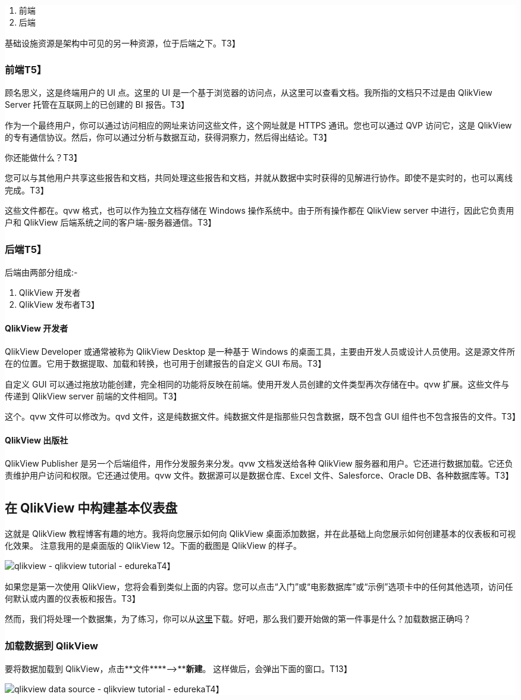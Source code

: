1.  前端
2.  后端

基础设施资源是架构中可见的另一种资源，位于后端之下。T3】

### **前端**T5】

顾名思义，这是终端用户的 UI 点。这里的 UI 是一个基于浏览器的访问点，从这里可以查看文档。我所指的文档只不过是由 QlikView Server 托管在互联网上的已创建的 BI 报告。T3】

作为一个最终用户，你可以通过访问相应的网址来访问这些文件，这个网址就是 HTTPS 通讯。您也可以通过 QVP 访问它，这是 QlikView 的专有通信协议。然后，你可以通过分析与数据互动，获得洞察力，然后得出结论。T3】

你还能做什么？T3】

您可以与其他用户共享这些报告和文档，共同处理这些报告和文档，并就从数据中实时获得的见解进行协作。即使不是实时的，也可以离线完成。T3】

这些文件都在。qvw 格式，也可以作为独立文档存储在 Windows 操作系统中。由于所有操作都在 QlikView server 中进行，因此它负责用户和 QlikView 后端系统之间的客户端-服务器通信。T3】

### **后端**T5】

后端由两部分组成:-

1.  QlikView 开发者
2.  QlikView 发布者T3】

#### **QlikView 开发者**

QlikView Developer 或通常被称为 QlikView Desktop 是一种基于 Windows 的桌面工具，主要由开发人员或设计人员使用。这是源文件所在的位置。它用于数据提取、加载和转换，也可用于创建报告的自定义 GUI 布局。T3】

自定义 GUI 可以通过拖放功能创建，完全相同的功能将反映在前端。使用开发人员创建的文件类型再次存储在中。qvw 扩展。这些文件与传递到 QlikView server 前端的文件相同。T3】

这个。qvw 文件可以修改为。qvd 文件，这是纯数据文件。纯数据文件是指那些只包含数据，既不包含 GUI 组件也不包含报告的文件。T3】

#### **QlikView 出版社**

QlikView Publisher 是另一个后端组件，用作分发服务来分发。qvw 文档发送给各种 QlikView 服务器和用户。它还进行数据加载。它还负责维护用户访问和权限。它还通过使用。qvw 文件。数据源可以是数据仓库、Excel 文件、Salesforce、Oracle DB、各种数据库等。T3】

## **在 QlikView 中构建基本仪表盘**

这就是 QlikView 教程博客有趣的地方。我将向您展示如何向 QlikView 桌面添加数据，并在此基础上向您展示如何创建基本的仪表板和可视化效果。 注意我用的是桌面版的 QlikView 12。下面的截图是 QlikView 的样子。

![qlikview - qlikview tutorial - edureka](../Images/c68d6fd6319f56c05109cb3769a0123d.png)T4】

如果您是第一次使用 QlikView，您将会看到类似上面的内容。您可以点击“入门”或“电影数据库”或“示例”选项卡中的任何其他选项，访问任何默认或内置的仪表板和报告。T3】

然而，我们将处理一个数据集，为了练习，你可以从[这里](https://drive.google.com/uc?export=download&id=1qLGoZEPUtsOhw8g_gvH7pPIPiHT5yvzf)下载。好吧，那么我们要开始做的第一件事是什么？加载数据正确吗？

### **加载数据到 QlikView**

要将数据加载到 QlikView，点击**文件****–>****新建**。 这样做后，会弹出下面的窗口。T13】

![qlikview data source - qlikview tutorial - edureka](../Images/e4be63b8be399e084a2e1e03880a46d0.png)T4】
